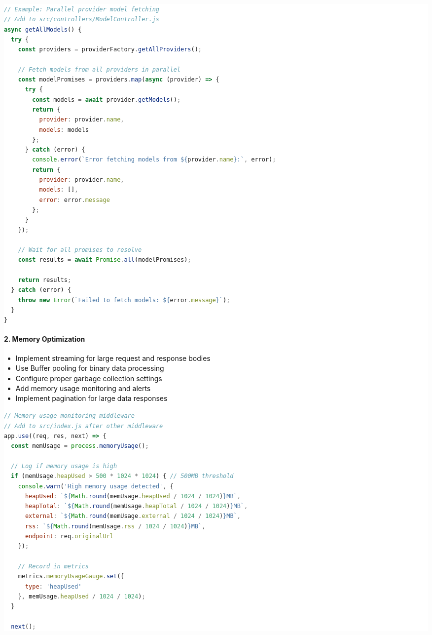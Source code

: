 ```javascript
// Example: Parallel provider model fetching 
// Add to src/controllers/ModelController.js
async getAllModels() {
  try {
    const providers = providerFactory.getAllProviders();
    
    // Fetch models from all providers in parallel
    const modelPromises = providers.map(async (provider) => {
      try {
        const models = await provider.getModels();
        return {
          provider: provider.name,
          models: models
        };
      } catch (error) {
        console.error(`Error fetching models from ${provider.name}:`, error);
        return {
          provider: provider.name,
          models: [],
          error: error.message
        };
      }
    });
    
    // Wait for all promises to resolve
    const results = await Promise.all(modelPromises);
    
    return results;
  } catch (error) {
    throw new Error(`Failed to fetch models: ${error.message}`);
  }
}
```

#### 2. Memory Optimization
- Implement streaming for large request and response bodies
- Use Buffer pooling for binary data processing
- Configure proper garbage collection settings
- Add memory usage monitoring and alerts
- Implement pagination for large data responses

```javascript
// Memory usage monitoring middleware
// Add to src/index.js after other middleware
app.use((req, res, next) => {
  const memUsage = process.memoryUsage();
  
  // Log if memory usage is high
  if (memUsage.heapUsed > 500 * 1024 * 1024) { // 500MB threshold
    console.warn('High memory usage detected', {
      heapUsed: `${Math.round(memUsage.heapUsed / 1024 / 1024)}MB`,
      heapTotal: `${Math.round(memUsage.heapTotal / 1024 / 1024)}MB`,
      external: `${Math.round(memUsage.external / 1024 / 1024)}MB`,
      rss: `${Math.round(memUsage.rss / 1024 / 1024)}MB`,
      endpoint: req.originalUrl
    });
    
    // Record in metrics
    metrics.memoryUsageGauge.set({
      type: 'heapUsed'
    }, memUsage.heapUsed / 1024 / 1024);
  }
  
  next();
```